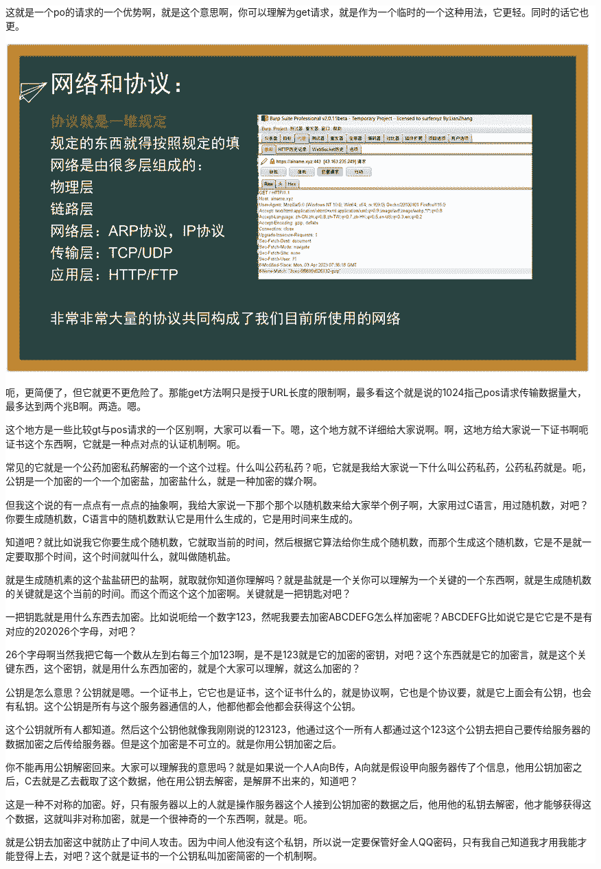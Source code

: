 这就是一个po的请求的一个优势啊，就是这个意思啊，你可以理解为get请求，就是作为一个临时的一个这种用法，它更轻。同时的话它也更。



![](img/f6eed6a3f82964e62d9ffa949de0ce1c_20.png)

呃，更简便了，但它就更不更危险了。那能get方法啊只是授于URL长度的限制啊，最多看这个就是说的1024指己pos请求传输数据量大，最多达到两个兆B啊。两造。嗯。

这个地方是一些比较gt与pos请求的一个区别啊，大家可以看一下。嗯，这个地方就不详细给大家说啊。啊，这地方给大家说一下证书啊呃证书这个东西啊，它就是一种点对点的认证机制啊。呃。

常见的它就是一个公药加密私药解密的一个这个过程。什么叫公药私药？呃，它就是我给大家说一下什么叫公药私药，公药私药就是。呃，公钥是一个加密的一个一个加密盐，加密盐什么，就是一种加密的媒介啊。

但我这个说的有一点点有一点点的抽象啊，我给大家说一下那个那个以随机数来给大家举个例子啊，大家用过C语言，用过随机数，对吧？你要生成随机数，C语言中的随机数默认它是用什么生成的，它是用时间来生成的。

知道吧？就比如说我它你要生成个随机数，它就取当前的时间，然后根据它算法给你生成个随机数，而那个生成这个随机数，它是不是就一定要取那个时间，这个时间就叫什么，就叫做随机盐。

就是生成随机素的这个盐盐研巴的盐啊，就取就你知道你理解吗？就是盐就是一个关你可以理解为一个关键的一个东西啊，就是生成随机数的关键就是这个当前的时间。而这个而这个这个加密啊。关键就是一把钥匙对吧？

一把钥匙就是用什么东西去加密。比如说呃给一个数字123，然呢我要去加密ABCDEFG怎么样加密呢？ABCDEFG比如说它是它它是不是有对应的202026个字母，对吧？

26个字母啊当然我把它每一个数从左到右每三个加123啊，是不是123就是它的加密的密钥，对吧？这个东西就是它的加密言，就是这个关键东西，这个密钥，就是用什么东西加密的，就是个大家可以理解，就这么加密的？

公钥是怎么意思？公钥就是嗯。一个证书上，它它也是证书，这个证书什么的，就是协议啊，它也是个协议要，就是它上面会有公钥，也会有私钥。这个公钥是所有与这个服务器通信的人，他都他都会他都会获得这个公钥。

这个公钥就所有人都知道。然后这个公钥他就像我刚刚说的123123，他通过这个一所有人都通过这个123这个公钥去把自己要传给服务器的数据加密之后传给服务器。但是这个加密是不可立的。就是你用公钥加密之后。

你不能再用公钥解密回来。大家可以理解我的意思吗？就是如果说一个人A向B传，A向就是假设甲向服务器传了个信息，他用公钥加密之后，C去就是乙去截取了这个数据，他在用公钥去解密，是解屏不出来的，知道吧？

这是一种不对称的加密。好，只有服务器以上的人就是操作服务器这个人接到公钥加密的数据之后，他用他的私钥去解密，他才能够获得这个数据，这就叫非对称加密，就是一个很神奇的一个东西啊，就是。呃。

就是公钥去加密这中就防止了中间人攻击。因为中间人他没有这个私钥，所以说一定要保管好金人QQ密码，只有我自己知道我才用我能才能登得上去，对吧？这个就是证书的一个公钥私叫加密简密的一个机制啊。
